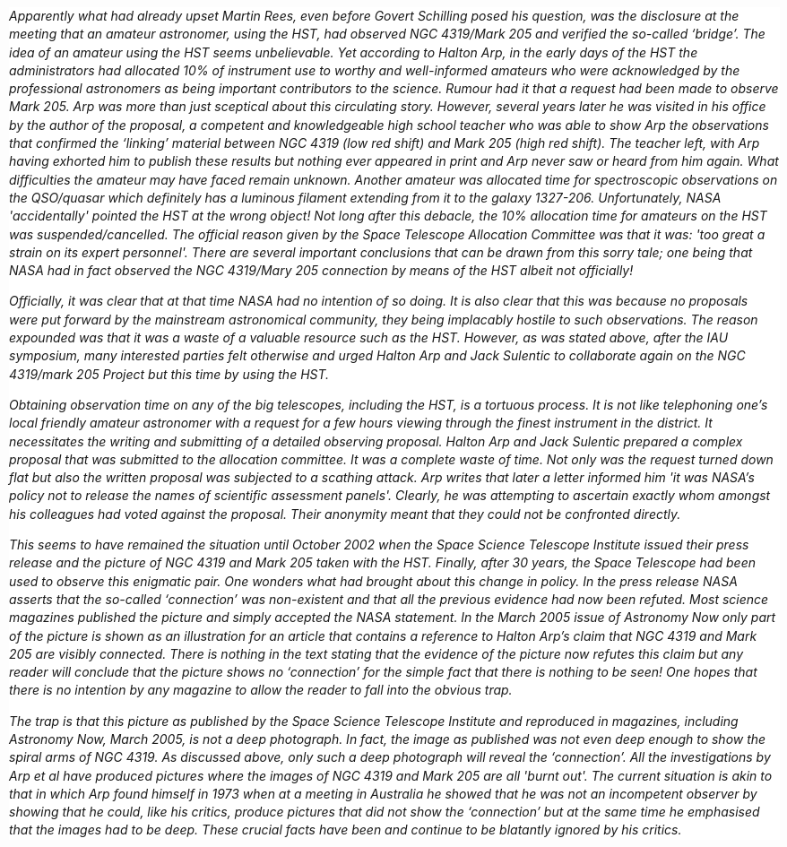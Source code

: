 _Apparently what had already upset Martin Rees, even before Govert Schilling posed his question, was the disclosure at the meeting that an amateur astronomer, using the HST, had observed NGC 4319/Mark 205 and verified the so-called ‘bridge’.  The idea of an amateur using the HST seems unbelievable.  Yet according to Halton Arp, in the early days of the HST the administrators had allocated 10% of instrument use to worthy and well-informed amateurs who were acknowledged by the professional astronomers as being important contributors to the science.  Rumour had it that a request had been made to observe Mark 205.  Arp was more than just sceptical about this circulating story.  However, several years later he was visited in his office by the author of the proposal, a competent and knowledgeable high school teacher who was able to show Arp the observations that confirmed the ‘linking’ material between NGC 4319 (low red shift) and Mark 205 (high red shift).  The teacher left, with Arp having exhorted him to publish these results but nothing ever appeared in print and Arp never saw or heard from him again.  What difficulties the amateur may have faced remain unknown.  Another amateur was allocated time for spectroscopic observations on the QSO/quasar which definitely has a luminous filament extending from it to the galaxy 1327-206.  Unfortunately, NASA 'accidentally' pointed the HST at the wrong object!  Not long after this debacle, the 10% allocation time for amateurs on the HST was suspended/cancelled.  The official reason given by the Space Telescope Allocation Committee was that it was: 'too great a strain on its expert personnel'.  There are several important conclusions that can be drawn from this sorry tale; one being that NASA had in fact observed the NGC 4319/Mary 205 connection by means of the HST albeit not officially!_

_Officially, it was clear that at that time NASA had no intention of so doing.  It is also clear that this was because no proposals were put forward by the mainstream astronomical community, they being implacably hostile to such observations.  The reason expounded was that it was a waste of a valuable resource such as the HST.  However, as was stated above, after the IAU symposium, many interested parties felt otherwise and urged Halton Arp and Jack Sulentic to collaborate again on the NGC 4319/mark 205 Project but this time by using the HST._ 

_Obtaining observation time on any of the big telescopes, including the HST, is a tortuous process.  It is not like telephoning one’s local friendly amateur astronomer with a request for a few hours viewing through the finest instrument in the district.  It necessitates the writing and submitting of a detailed observing proposal.  Halton Arp and Jack Sulentic prepared a complex proposal that was submitted to the allocation committee.  It was a complete waste of time.  Not only was the request turned down flat but also the written proposal was subjected to a scathing attack.  Arp writes that later a letter informed him 'it was NASA’s policy not to release the names of scientific assessment panels'.  Clearly, he was attempting to ascertain exactly whom amongst his colleagues had voted against the proposal.  Their anonymity meant that they could not be confronted directly._

_This seems to have remained the situation until October 2002 when the Space Science Telescope Institute issued their press release and the picture of NGC 4319 and Mark 205 taken with the HST.  Finally, after 30 years, the Space Telescope had been used to observe this enigmatic pair.  One wonders what had brought about this change in policy.  In the press release NASA asserts that the so-called ‘connection’ was non-existent and that all the previous evidence had now been refuted.  Most science magazines published the picture and simply accepted the NASA statement.  In the March 2005 issue of Astronomy Now only part of the picture is shown as an illustration for an article that contains a reference to Halton Arp’s claim that NGC 4319 and Mark 205 are visibly connected.  There is nothing in the text stating that the evidence of the picture now refutes this claim but any reader will conclude that the picture shows no ‘connection’ for the simple fact that there is nothing to be seen!  One hopes that there is no intention by any magazine to allow the reader to fall into the obvious trap._

_The trap is that this picture as published by the Space Science Telescope Institute and reproduced in magazines, including Astronomy Now, March 2005, is not a deep photograph.  In fact, the image as published was not even deep enough to show the spiral arms of NGC 4319.  As discussed above, only such a deep photograph will reveal the ‘connection’.  All the investigations by Arp et al have produced pictures where the images of NGC 4319 and Mark 205 are all 'burnt out'.  The current situation is akin to that in which Arp found himself in 1973 when at a meeting in Australia he showed that he was not an incompetent observer by showing that he could, like his critics, produce pictures that did not show the ‘connection’ but at the same time he emphasised that the images had to be deep.  These crucial facts have been and continue to be blatantly ignored by his critics._
